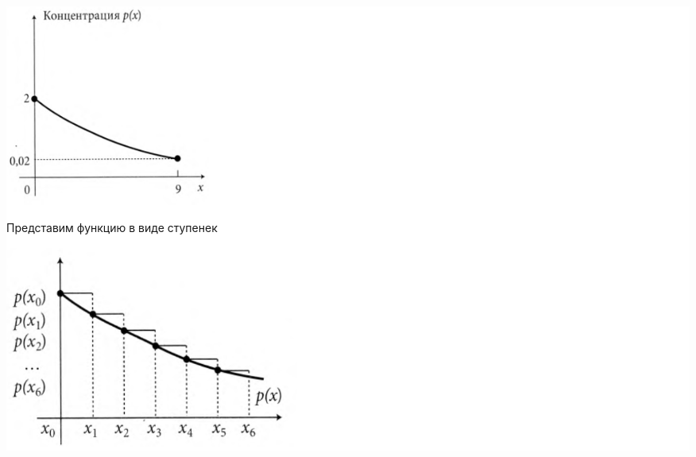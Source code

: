 <img src="pict-4.png" height="250"/>

Представим функцию в виде ступенек

<img src="pict-5.png" height="250"/>
